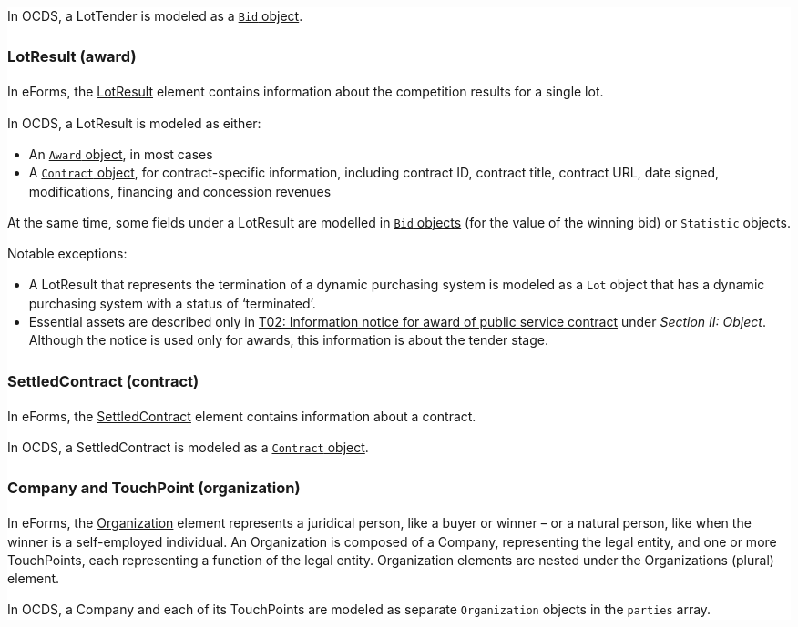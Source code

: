 In OCDS, a LotTender is modeled as a [`Bid` object](https://extensions.open-contracting.org/en/extensions/bids/master/schema/#bid).

### LotResult (award)

In eForms, the [LotResult](https://docs.ted.europa.eu/eforms/latest/schema/competition-results.html#_lot_result) element contains information about the competition results for a single lot.

In OCDS, a LotResult is modeled as either:

- An [`Award` object](https://standard.open-contracting.org/latest/en/schema/reference/#award), in most cases
- A [`Contract` object](https://standard.open-contracting.org/latest/en/schema/reference/#contract), for contract-specific information, including contract ID, contract title, contract URL, date signed, modifications, financing and concession revenues

At the same time, some fields under a LotResult are modelled in [`Bid` objects](https://extensions.open-contracting.org/en/extensions/bids/master/schema/#bid) (for the value of the winning bid) or `Statistic` objects.

Notable exceptions:

- A LotResult that represents the termination of a dynamic purchasing system is modeled as a `Lot` object that has a dynamic purchasing system with a status of ‘terminated’.
- Essential assets are described only in [T02: Information notice for award of public service contract](https://ted.europa.eu/documents/d/ted/t02_en) under *Section II: Object*. Although the notice is used only for awards, this information is about the tender stage.

### SettledContract (contract)

In eForms, the [SettledContract](https://docs.ted.europa.eu/eforms/latest/schema/competition-results.html#settledContractSection) element contains information about a contract.

In OCDS, a SettledContract is modeled as a [`Contract` object](https://standard.open-contracting.org/latest/en/schema/reference/#contract).

### Company and TouchPoint (organization)

In eForms, the [Organization](https://docs.ted.europa.eu/eforms/latest/schema/parties.html#organizationSection) element represents a juridical person, like a buyer or winner – or a natural person, like when the winner is a self-employed individual. An Organization is composed of a Company, representing the legal entity, and one or more TouchPoints, each representing a function of the legal entity. Organization elements are nested under the Organizations (plural) element.

In OCDS, a Company and each of its TouchPoints are modeled as separate `Organization` objects in the `parties` array.
